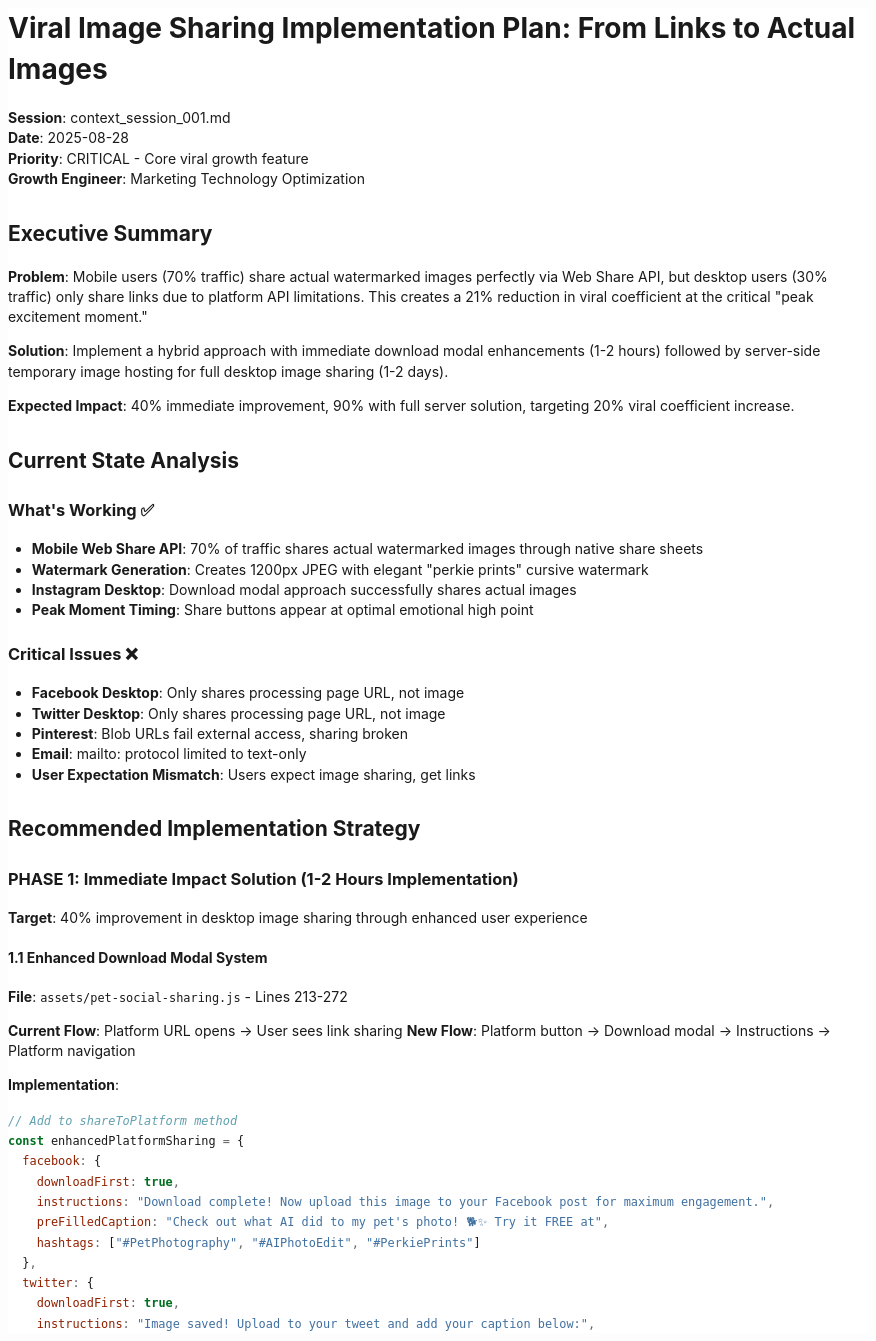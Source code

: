 # Viral Image Sharing Implementation Plan: From Links to Actual Images

**Session**: context_session_001.md  
**Date**: 2025-08-28  
**Priority**: CRITICAL - Core viral growth feature  
**Growth Engineer**: Marketing Technology Optimization

## Executive Summary

**Problem**: Mobile users (70% traffic) share actual watermarked images perfectly via Web Share API, but desktop users (30% traffic) only share links due to platform API limitations. This creates a 21% reduction in viral coefficient at the critical "peak excitement moment."

**Solution**: Implement a hybrid approach with immediate download modal enhancements (1-2 hours) followed by server-side temporary image hosting for full desktop image sharing (1-2 days).

**Expected Impact**: 40% immediate improvement, 90% with full server solution, targeting 20% viral coefficient increase.

## Current State Analysis

### What's Working ✅
- **Mobile Web Share API**: 70% of traffic shares actual watermarked images through native share sheets
- **Watermark Generation**: Creates 1200px JPEG with elegant "perkie prints" cursive watermark
- **Instagram Desktop**: Download modal approach successfully shares actual images
- **Peak Moment Timing**: Share buttons appear at optimal emotional high point

### Critical Issues ❌
- **Facebook Desktop**: Only shares processing page URL, not image
- **Twitter Desktop**: Only shares processing page URL, not image  
- **Pinterest**: Blob URLs fail external access, sharing broken
- **Email**: mailto: protocol limited to text-only
- **User Expectation Mismatch**: Users expect image sharing, get links

## Recommended Implementation Strategy

### PHASE 1: Immediate Impact Solution (1-2 Hours Implementation)

**Target**: 40% improvement in desktop image sharing through enhanced user experience

#### 1.1 Enhanced Download Modal System
**File**: `assets/pet-social-sharing.js` - Lines 213-272

**Current Flow**: Platform URL opens → User sees link sharing
**New Flow**: Platform button → Download modal → Instructions → Platform navigation

**Implementation**:
```javascript
// Add to shareToPlatform method
const enhancedPlatformSharing = {
  facebook: {
    downloadFirst: true,
    instructions: "Download complete! Now upload this image to your Facebook post for maximum engagement.",
    preFilledCaption: "Check out what AI did to my pet's photo! 🐕✨ Try it FREE at",
    hashtags: ["#PetPhotography", "#AIPhotoEdit", "#PerkiePrints"]
  },
  twitter: {
    downloadFirst: true,
    instructions: "Image saved! Upload to your tweet and add your caption below:",
```